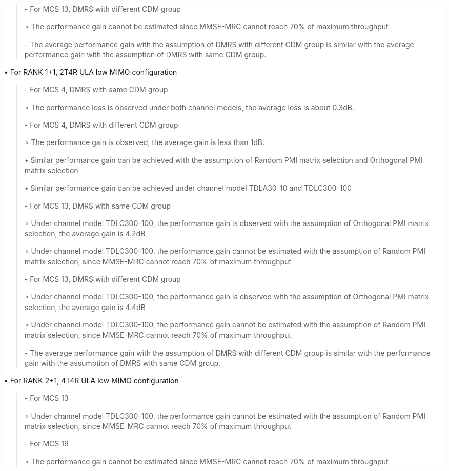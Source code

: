 > \- For MCS 13, DMRS with different CDM group
>
> ∘ The performance gain cannot be estimated since MMSE-MRC cannot reach
> 70% of maximum throughput
>
> \- The average performance gain with the assumption of DMRS with
> different CDM group is similar with the average performance gain with
> the assumption of DMRS with same CDM group.

• For RANK 1+1, 2T4R ULA low MIMO configuration

> \- For MCS 4, DMRS with same CDM group
>
> ∘ The performance loss is observed under both channel models, the
> average loss is about 0.3dB.
>
> \- For MCS 4, DMRS with different CDM group
>
> ∘ The performance gain is observed, the average gain is less than 1dB.
>
> • Similar performance gain can be achieved with the assumption of
> Random PMI matrix selection and Orthogonal PMI matrix selection
>
> • Similar performance gain can be achieved under channel model
> TDLA30-10 and TDLC300-100
>
> \- For MCS 13, DMRS with same CDM group
>
> ∘ Under channel model TDLC300-100, the performance gain is observed
> with the assumption of Orthogonal PMI matrix selection, the average
> gain is 4.2dB
>
> ∘ Under channel model TDLC300-100, the performance gain cannot be
> estimated with the assumption of Random PMI matrix selection, since
> MMSE-MRC cannot reach 70% of maximum throughput
>
> \- For MCS 13, DMRS with different CDM group
>
> ∘ Under channel model TDLC300-100, the performance gain is observed
> with the assumption of Orthogonal PMI matrix selection, the average
> gain is 4.4dB
>
> ∘ Under channel model TDLC300-100, the performance gain cannot be
> estimated with the assumption of Random PMI matrix selection, since
> MMSE-MRC cannot reach 70% of maximum throughput
>
> \- The average performance gain with the assumption of DMRS with
> different CDM group is similar with the performance gain with the
> assumption of DMRS with same CDM group.

• For RANK 2+1, 4T4R ULA low MIMO configuration

> \- For MCS 13
>
> ∘ Under channel model TDLC300-100, the performance gain cannot be
> estimated with the assumption of Random PMI matrix selection, since
> MMSE-MRC cannot reach 70% of maximum throughput
>
> \- For MCS 19
>
> ∘ The performance gain cannot be estimated since MMSE-MRC cannot reach
> 70% of maximum throughput
